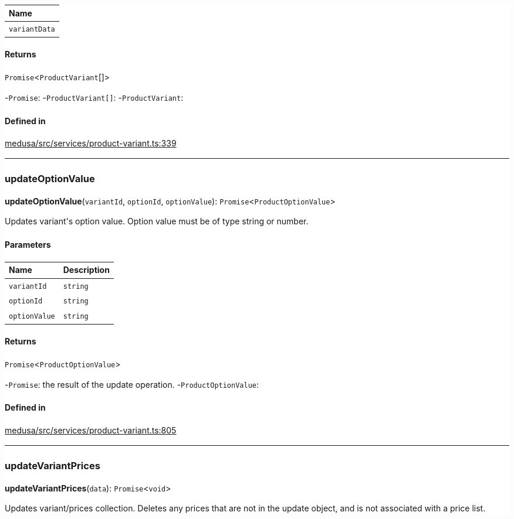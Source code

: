 | Name |
| :------ |
| `variantData` | `UpdateProductVariantData`[] |

#### Returns

`Promise`<`ProductVariant`[]\>

-`Promise`: 
	-`ProductVariant[]`: 
		-`ProductVariant`: 

#### Defined in

[medusa/src/services/product-variant.ts:339](https://github.com/medusajs/medusa/blob/0af6e5534/packages/medusa/src/services/product-variant.ts#L339)

___

### updateOptionValue

**updateOptionValue**(`variantId`, `optionId`, `optionValue`): `Promise`<`ProductOptionValue`\>

Updates variant's option value.
Option value must be of type string or number.

#### Parameters

| Name | Description |
| :------ | :------ |
| `variantId` | `string` | the variant to decorate. |
| `optionId` | `string` | the option from product. |
| `optionValue` | `string` | option value to add. |

#### Returns

`Promise`<`ProductOptionValue`\>

-`Promise`: the result of the update operation.
	-`ProductOptionValue`: 

#### Defined in

[medusa/src/services/product-variant.ts:805](https://github.com/medusajs/medusa/blob/0af6e5534/packages/medusa/src/services/product-variant.ts#L805)

___

### updateVariantPrices

**updateVariantPrices**(`data`): `Promise`<`void`\>

Updates variant/prices collection.
Deletes any prices that are not in the update object, and is not associated with a price list.

